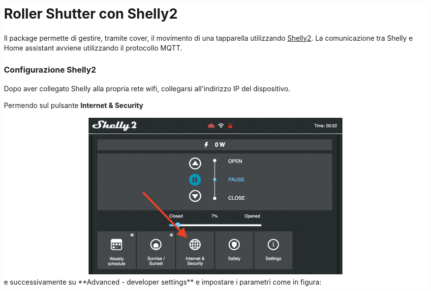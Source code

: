 # Roller Shutter con Shelly2

Il package permette di gestire, tramite cover, il movimento di una tapparella utilizzando [Shelly2](http://https://shelly.cloud/).
La comunicazione tra Shelly e Home assistant avviene utilizzando il protocollo MQTT.

### Configurazione Shelly2
Dopo aver collegato Shelly alla propria rete wifi, collegarsi all'indirizzo IP del dispositivo.

Permendo sul pulsante **Internet & Security**
<div style="text-align:center"><img src="image/MQTT1.png" width="60%"></div>
e successivamente su **Advanced - developer settings** e impostare i parametri come in figura: